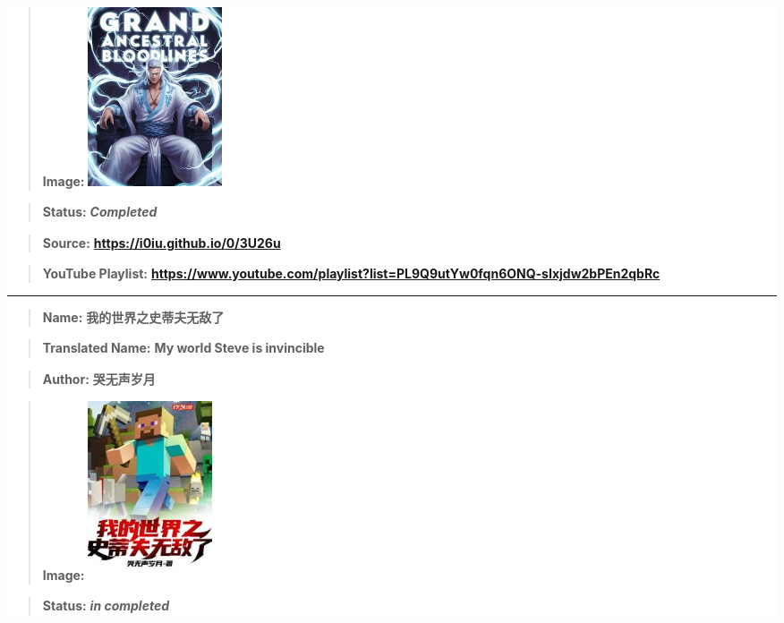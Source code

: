 > **Image:** <img src="3U26u/cover.jpg" height=200px> 

> **Status:** ***Completed***

> **Source:** **https://i0iu.github.io/0/3U26u**

> **YouTube Playlist:** **https://www.youtube.com/playlist?list=PL9Q9utYw0fqn6ONQ-sIxjdw2bPEn2qbRc**

---

> **Name:** **我的世界之史蒂夫无敌了**

> **Translated Name:** **My world Steve is invincible**

> **Author:** **哭无声岁月**

> **Image:** <img src="/94Lug6/MWSiI.jpeg" height=200px>

> **Status:** ***in completed***
